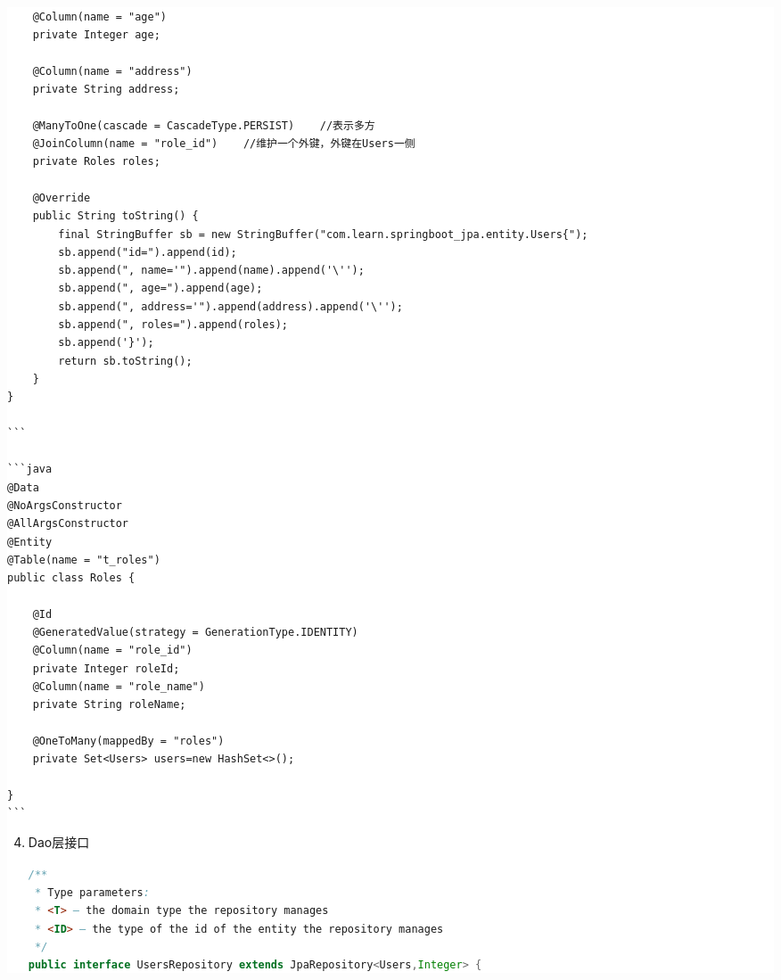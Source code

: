         @Column(name = "age")
        private Integer age;

        @Column(name = "address")
        private String address;

        @ManyToOne(cascade = CascadeType.PERSIST)    //表示多方
        @JoinColumn(name = "role_id")    //维护一个外键，外键在Users一侧
        private Roles roles;

        @Override
        public String toString() {
            final StringBuffer sb = new StringBuffer("com.learn.springboot_jpa.entity.Users{");
            sb.append("id=").append(id);
            sb.append(", name='").append(name).append('\'');
            sb.append(", age=").append(age);
            sb.append(", address='").append(address).append('\'');
            sb.append(", roles=").append(roles);
            sb.append('}');
            return sb.toString();
        }
    }

    ```

    ```java
    @Data
    @NoArgsConstructor
    @AllArgsConstructor
    @Entity
    @Table(name = "t_roles")
    public class Roles {

        @Id
        @GeneratedValue(strategy = GenerationType.IDENTITY)
        @Column(name = "role_id")
        private Integer roleId;
        @Column(name = "role_name")
        private String roleName;

        @OneToMany(mappedBy = "roles")
        private Set<Users> users=new HashSet<>();

    }
    ```

4.  Dao层接口

    ```java
    /**
     * Type parameters:
     * <T> – the domain type the repository manages
     * <ID> – the type of the id of the entity the repository manages
     */
    public interface UsersRepository extends JpaRepository<Users,Integer> {

